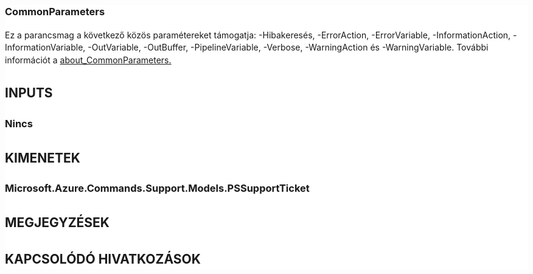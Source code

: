### CommonParameters
Ez a parancsmag a következő közös paramétereket támogatja: -Hibakeresés, -ErrorAction, -ErrorVariable, -InformationAction, -InformationVariable, -OutVariable, -OutBuffer, -PipelineVariable, -Verbose, -WarningAction és -WarningVariable. További információt a [about_CommonParameters.](http://go.microsoft.com/fwlink/?LinkID=113216)

## INPUTS

### Nincs

## KIMENETEK

### Microsoft.Azure.Commands.Support.Models.PSSupportTicket

## MEGJEGYZÉSEK

## KAPCSOLÓDÓ HIVATKOZÁSOK
